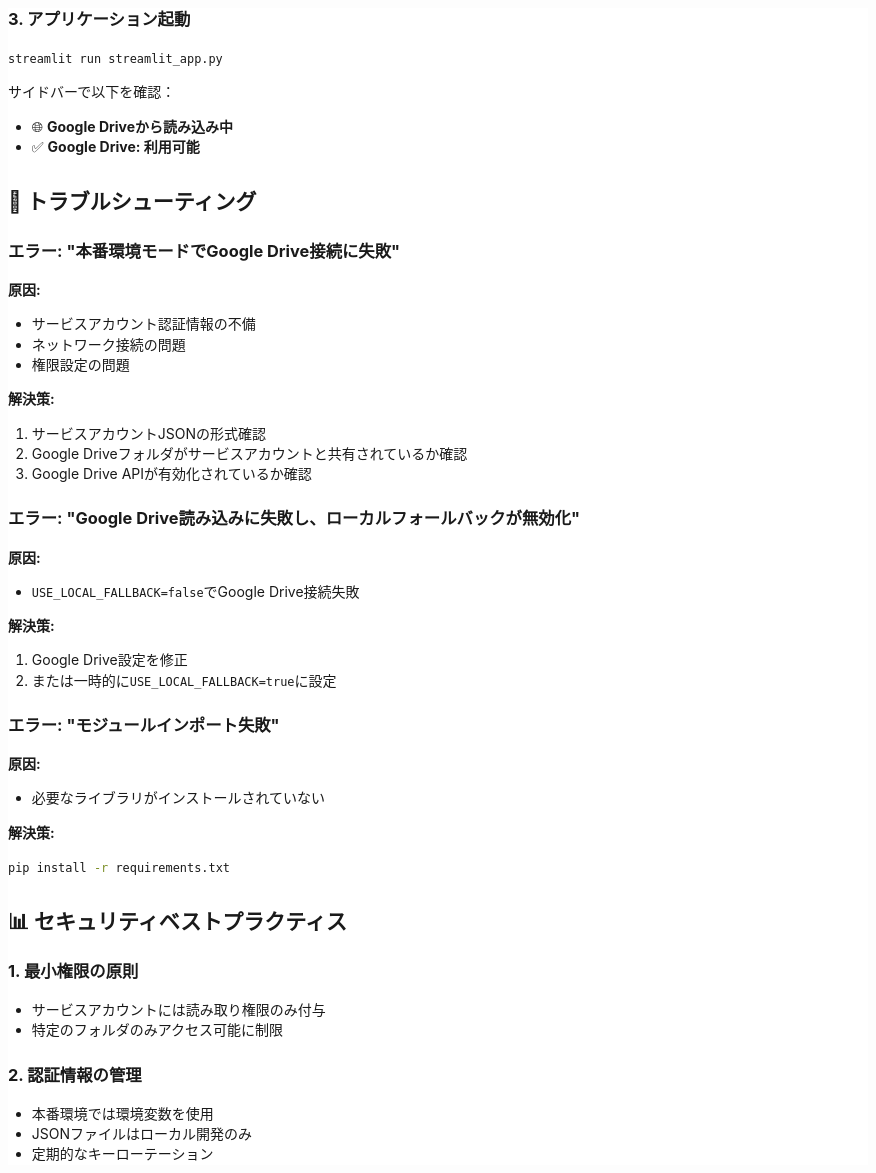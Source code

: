 ```
```

### 3. アプリケーション起動
```bash
streamlit run streamlit_app.py
```

サイドバーで以下を確認：
- 🌐 **Google Driveから読み込み中**
- ✅ **Google Drive: 利用可能**

## 🚨 トラブルシューティング

### エラー: "本番環境モードでGoogle Drive接続に失敗"

**原因:**
- サービスアカウント認証情報の不備
- ネットワーク接続の問題
- 権限設定の問題

**解決策:**
1. サービスアカウントJSONの形式確認
2. Google Driveフォルダがサービスアカウントと共有されているか確認
3. Google Drive APIが有効化されているか確認

### エラー: "Google Drive読み込みに失敗し、ローカルフォールバックが無効化"

**原因:**
- `USE_LOCAL_FALLBACK=false`でGoogle Drive接続失敗

**解決策:**
1. Google Drive設定を修正
2. または一時的に`USE_LOCAL_FALLBACK=true`に設定

### エラー: "モジュールインポート失敗"

**原因:**
- 必要なライブラリがインストールされていない

**解決策:**
```bash
pip install -r requirements.txt
```

## 📊 セキュリティベストプラクティス

### 1. 最小権限の原則
- サービスアカウントには読み取り権限のみ付与
- 特定のフォルダのみアクセス可能に制限

### 2. 認証情報の管理
- 本番環境では環境変数を使用
- JSONファイルはローカル開発のみ
- 定期的なキーローテーション
